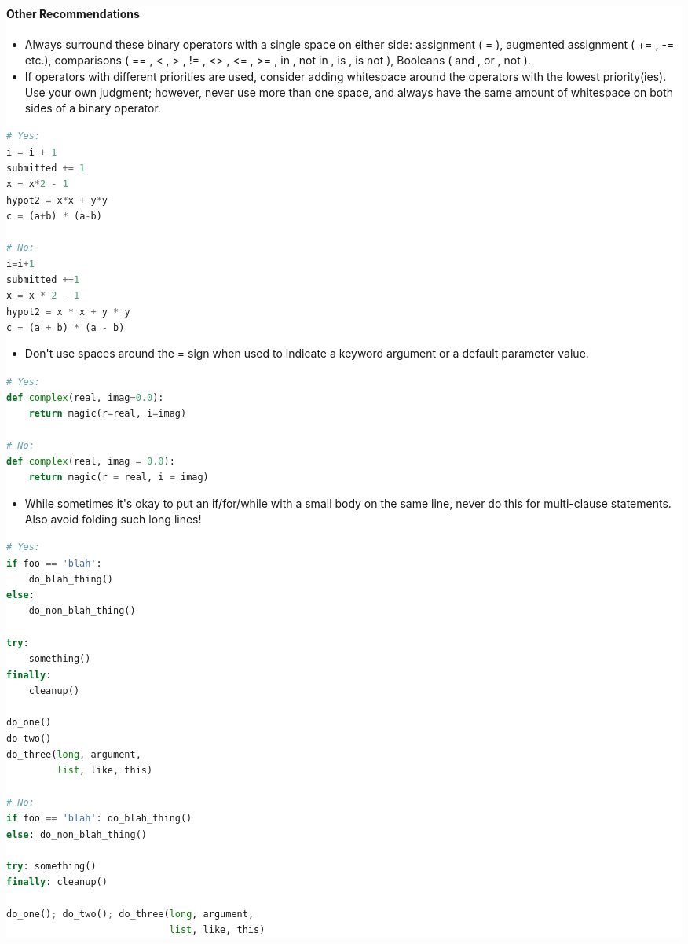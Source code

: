 #### Other Recommendations

+ Always surround these binary operators with a single space on either side: assignment ( = ), augmented assignment ( += , -= etc.), comparisons ( == , < , > , != , <> , <= , >= , in , not in , is , is not ), Booleans ( and , or , not ).
+ If operators with different priorities are used, consider adding whitespace around the operators with the lowest priority(ies). Use your own judgment; however, never use more than one space, and always have the same amount of whitespace on both sides of a binary operator.

```python
# Yes:
i = i + 1
submitted += 1
x = x*2 - 1
hypot2 = x*x + y*y
c = (a+b) * (a-b)

# No:
i=i+1
submitted +=1
x = x * 2 - 1
hypot2 = x * x + y * y
c = (a + b) * (a - b)
```

+ Don't use spaces around the = sign when used to indicate a keyword argument or a default parameter value.

```python
# Yes:
def complex(real, imag=0.0):
    return magic(r=real, i=imag)

# No:
def complex(real, imag = 0.0):
    return magic(r = real, i = imag)
```

+ While sometimes it's okay to put an if/for/while with a small body on the same line, never do this for multi-clause statements. Also avoid folding such long lines!

```python
# Yes: 
if foo == 'blah':
    do_blah_thing()
else:
    do_non_blah_thing()

try:
    something()
finally:
    cleanup()

do_one()
do_two()
do_three(long, argument,
         list, like, this)

# No:
if foo == 'blah': do_blah_thing()
else: do_non_blah_thing()

try: something()
finally: cleanup()

do_one(); do_two(); do_three(long, argument,
                             list, like, this)
```
